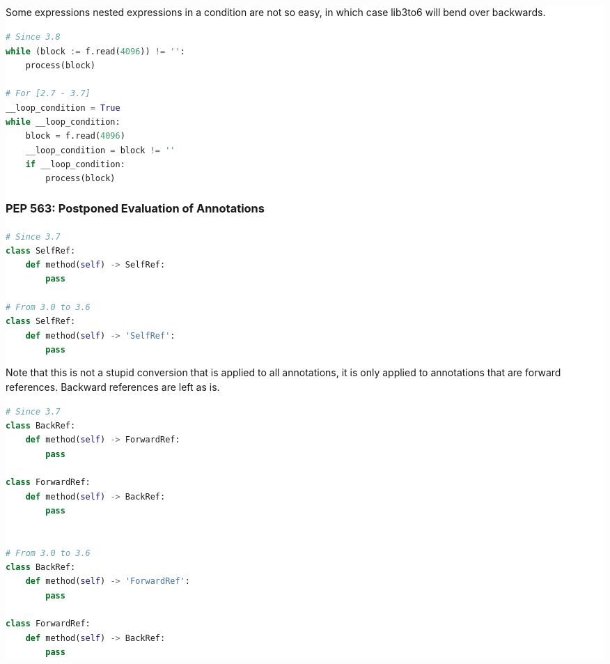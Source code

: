 Some expressions nested expressions in a condition are not so easy,
in which case lib3to6 will bend over backwards.

```python
# Since 3.8
while (block := f.read(4096)) != '':
    process(block)

# For [2.7 - 3.7]
__loop_condition = True
while __loop_condition:
    block = f.read(4096)
    __loop_condition = block != ''
    if __loop_condition:
        process(block)
```


### PEP 563: Postponed Evaluation of Annotations

```python
# Since 3.7
class SelfRef:
    def method(self) -> SelfRef:
        pass

# From 3.0 to 3.6
class SelfRef:
    def method(self) -> 'SelfRef':
        pass
```

Note that this is not a stupid conversion that is applied to all
annotations, it is only applied to annotations that are forward
references. Backward references are left as is.


```python
# Since 3.7
class BackRef:
    def method(self) -> ForwardRef:
        pass

class ForwardRef:
    def method(self) -> BackRef:
        pass


# From 3.0 to 3.6
class BackRef:
    def method(self) -> 'ForwardRef':
        pass

class ForwardRef:
    def method(self) -> BackRef:
        pass
```


[repo_ref]: https://github.com/mbarkhau/lib3to6
[github_build_img]: https://github.com/mbarkhau/lib3to6/workflows/CI/badge.svg
[github_build_ref]: https://github.com/mbarkhau/lib3to6/actions?query=workflow%3ACI
[gitlab_build_img]: https://gitlab.com/mbarkhau/lib3to6/badges/master/pipeline.svg
[gitlab_build_ref]: https://gitlab.com/mbarkhau/lib3to6/pipelines
[codecov_img]: https://gitlab.com/mbarkhau/lib3to6/badges/master/coverage.svg
[codecov_ref]: https://mbarkhau.gitlab.io/lib3to6/cov
[license_img]: https://img.shields.io/badge/License-MIT-blue.svg
[license_ref]: https://gitlab.com/mbarkhau/lib3to6/blob/master/LICENSE
[mypy_img]: https://img.shields.io/badge/mypy-checked-green.svg
[mypy_ref]: https://mbarkhau.gitlab.io/lib3to6/mypycov
[style_img]: https://img.shields.io/badge/code%20style-%20sjfmt-f71.svg
[style_ref]: https://gitlab.com/mbarkhau/straitjacket/
[pypi_img]: https://img.shields.io/badge/PyPI-wheels-green.svg
[pypi_ref]: https://pypi.org/project/lib3to6/#files
[downloads_img]: https://pepy.tech/badge/lib3to6/month
[downloads_ref]: https://pepy.tech/project/lib3to6
[version_img]: https://img.shields.io/static/v1.svg?label=CalVer&message=v202108.1048-b0&color=blue
[version_ref]: https://pypi.org/project/bumpver/
[pyversions_img]: https://img.shields.io/pypi/pyversions/lib3to6.svg
[pyversions_ref]: https://pypi.python.org/pypi/lib3to6